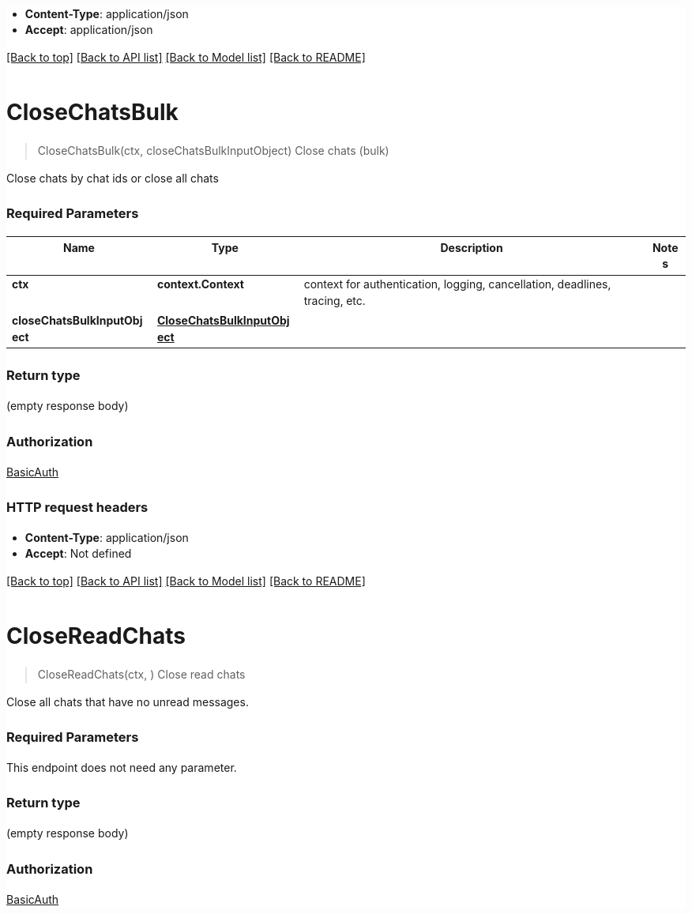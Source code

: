  - **Content-Type**: application/json
 - **Accept**: application/json

[[Back to top]](#) [[Back to API list]](../README.md#documentation-for-api-endpoints) [[Back to Model list]](../README.md#documentation-for-models) [[Back to README]](../README.md)

# **CloseChatsBulk**
> CloseChatsBulk(ctx, closeChatsBulkInputObject)
Close chats (bulk)

Close chats by chat ids or close all chats

### Required Parameters

Name | Type | Description  | Notes
------------- | ------------- | ------------- | -------------
 **ctx** | **context.Context** | context for authentication, logging, cancellation, deadlines, tracing, etc.
  **closeChatsBulkInputObject** | [**CloseChatsBulkInputObject**](CloseChatsBulkInputObject.md)|  | 

### Return type

 (empty response body)

### Authorization

[BasicAuth](../README.md#BasicAuth)

### HTTP request headers

 - **Content-Type**: application/json
 - **Accept**: Not defined

[[Back to top]](#) [[Back to API list]](../README.md#documentation-for-api-endpoints) [[Back to Model list]](../README.md#documentation-for-models) [[Back to README]](../README.md)

# **CloseReadChats**
> CloseReadChats(ctx, )
Close read chats

Close all chats that have no unread messages.

### Required Parameters
This endpoint does not need any parameter.

### Return type

 (empty response body)

### Authorization

[BasicAuth](../README.md#BasicAuth)
